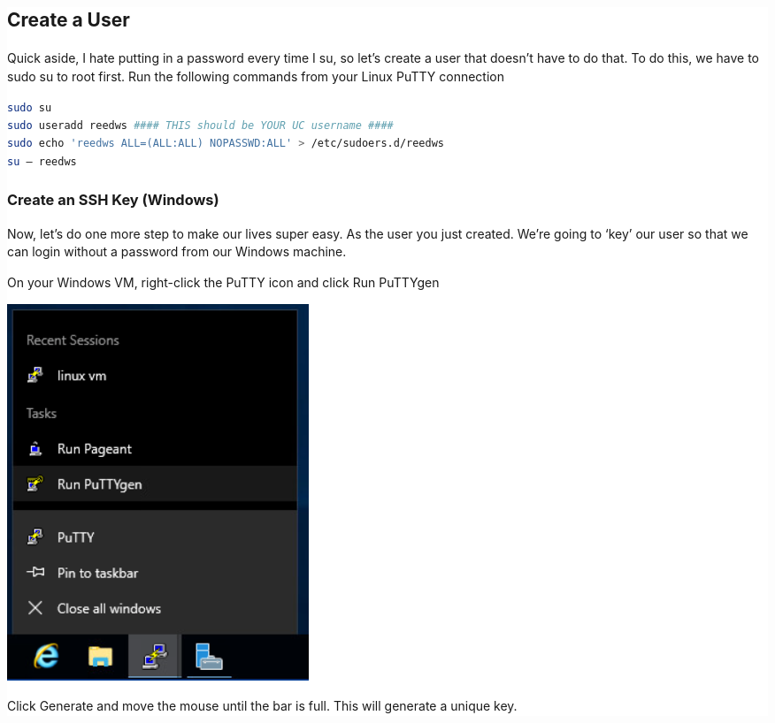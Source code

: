 ## Create a User

Quick aside, I hate putting in a password every time I su, so let’s create a user that doesn’t have to do that. To do this, we have to sudo su to root first.
Run the following commands from your Linux PuTTY connection

```bash
sudo su
sudo useradd reedws #### THIS should be YOUR UC username ####
sudo echo 'reedws ALL=(ALL:ALL) NOPASSWD:ALL' > /etc/sudoers.d/reedws
su – reedws
```

### Create an SSH Key (Windows)

Now, let’s do one more step to make our lives super easy. As the user you just created. We’re going to ‘key’ our user so that we can login without a password from our Windows machine.

On your Windows VM, right-click the PuTTY icon and click Run PuTTYgen

![Screenshot of Run PuTTYgen menu](/img/lab-2/putty/2-run-puttygen.png)

Click Generate and move the mouse until the bar is full. This will generate a unique key.
